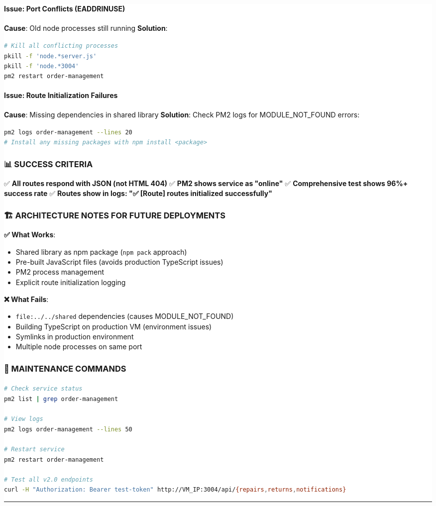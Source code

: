 #### Issue: Port Conflicts (EADDRINUSE)
**Cause**: Old node processes still running
**Solution**:
```bash
# Kill all conflicting processes
pkill -f 'node.*server.js'
pkill -f 'node.*3004'
pm2 restart order-management
```

#### Issue: Route Initialization Failures
**Cause**: Missing dependencies in shared library
**Solution**: Check PM2 logs for MODULE_NOT_FOUND errors:
```bash
pm2 logs order-management --lines 20
# Install any missing packages with npm install <package>
```

### 📊 SUCCESS CRITERIA

✅ **All routes respond with JSON (not HTML 404)**
✅ **PM2 shows service as "online"**
✅ **Comprehensive test shows 96%+ success rate**
✅ **Routes show in logs: "✅ [Route] routes initialized successfully"**

### 🏗️ ARCHITECTURE NOTES FOR FUTURE DEPLOYMENTS

**✅ What Works**:
- Shared library as npm package (`npm pack` approach)
- Pre-built JavaScript files (avoids production TypeScript issues)
- PM2 process management
- Explicit route initialization logging

**❌ What Fails**:
- `file:../../shared` dependencies (causes MODULE_NOT_FOUND)
- Building TypeScript on production VM (environment issues)
- Symlinks in production environment
- Multiple node processes on same port

### 🔄 MAINTENANCE COMMANDS

```bash
# Check service status
pm2 list | grep order-management

# View logs
pm2 logs order-management --lines 50

# Restart service
pm2 restart order-management

# Test all v2.0 endpoints
curl -H "Authorization: Bearer test-token" http://VM_IP:3004/api/{repairs,returns,notifications}
```

---
